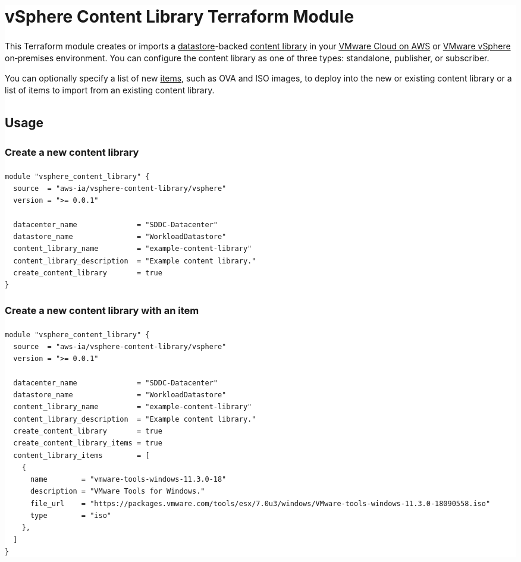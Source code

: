 
# vSphere Content Library Terraform Module

This Terraform module creates or imports a [datastore]-backed [content library][content\_library] in your [VMware Cloud on AWS][vmconaws] or [VMware vSphere][vsphere] on&#8209;premises environment. You can configure the content library as one of three types: standalone, publisher, or subscriber.

You can optionally specify a list of new [items], such as OVA and ISO images, to deploy into the new or existing content library or a list of items to import from an existing content library.

## Usage

### Create a new content library

```hcl
module "vsphere_content_library" {
  source  = "aws-ia/vsphere-content-library/vsphere"
  version = ">= 0.0.1"

  datacenter_name              = "SDDC-Datacenter"
  datastore_name               = "WorkloadDatastore"
  content_library_name         = "example-content-library"
  content_library_description  = "Example content library."
  create_content_library       = true
}
```

### Create a new content library with an item

```hcl
module "vsphere_content_library" {
  source  = "aws-ia/vsphere-content-library/vsphere"
  version = ">= 0.0.1"

  datacenter_name              = "SDDC-Datacenter"
  datastore_name               = "WorkloadDatastore"
  content_library_name         = "example-content-library"
  content_library_description  = "Example content library."
  create_content_library       = true
  create_content_library_items = true
  content_library_items        = [
    {
      name        = "vmware-tools-windows-11.3.0-18"
      description = "VMware Tools for Windows."
      file_url    = "https://packages.vmware.com/tools/esx/7.0u3/windows/VMware-tools-windows-11.3.0-18090558.iso"
      type        = "iso"
    },
  ]
}
```


[content\_library]: https://docs.vmware.com/en/VMware-vSphere/7.0/com.vmware.vsphere.vm_admin.doc/GUID-254B2CE8-20A8-43F0-90E8-3F6776C2C896.html?hWord=N4IghgNiBcIMYHsB2AXApqgBBAlgIwCcwCBPEAXyA
[datastore]: https://docs.vmware.com/en/VMware-vSphere/7.0/com.vmware.vsphere.storage.doc/GUID-7BED10DD-3EF2-4670-BA7F-0EEB4EC6EB85.html
[items]: https://docs.vmware.com/en/VMware-vSphere/7.0/com.vmware.vsphere.vm_admin.doc/GUID-D3DD122F-16A5-4F36-8467-97994A854B16.html
[vsphere]: https://docs.vmware.com/en/VMware-vSphere/index.html
[vmconaws]: https://aws.amazon.com/vmware/